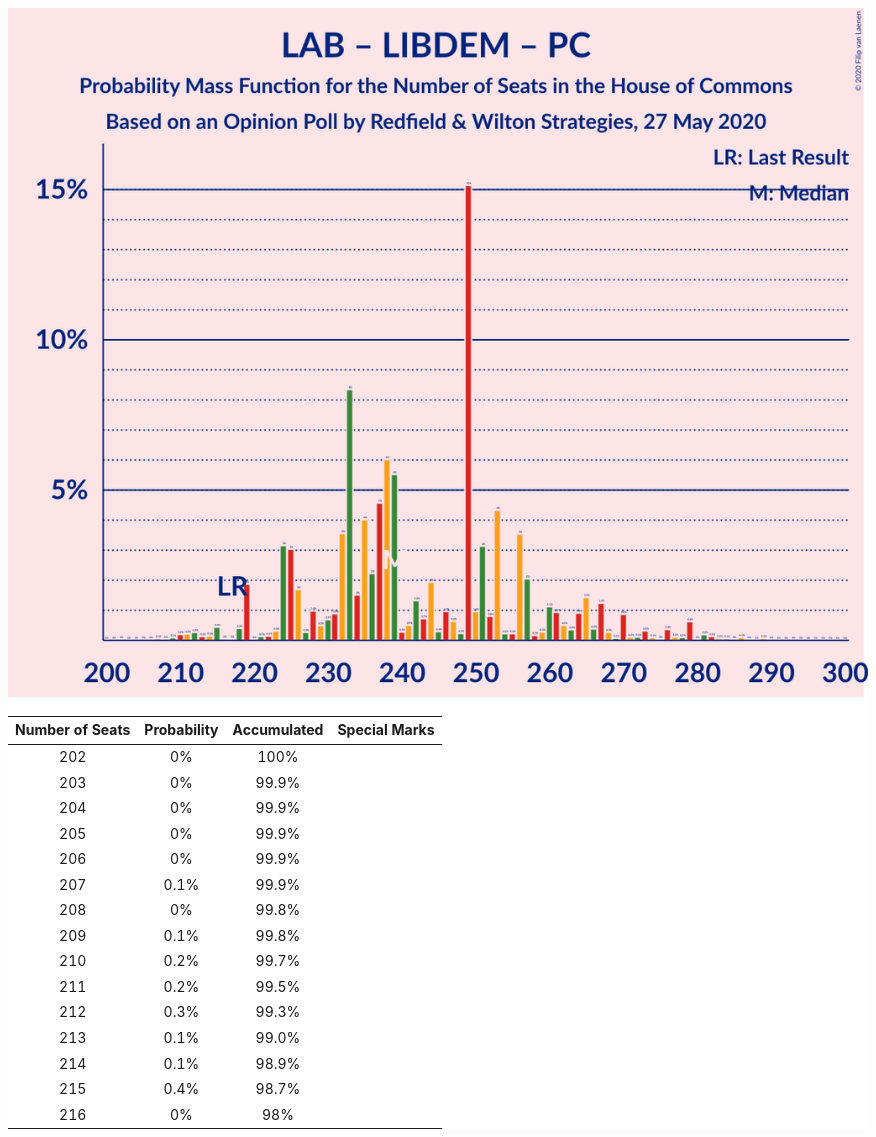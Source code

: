 ![Graph with seats probability mass function not yet produced](2020-05-27-RedfieldWiltonStrategies-coalitions-seats-pmf-lab–libdem–pc.png "Seats Probability Mass Function")

| Number of Seats | Probability | Accumulated | Special Marks |
|:---------------:|:-----------:|:-----------:|:-------------:|
| 202 | 0% | 100% |  |
| 203 | 0% | 99.9% |  |
| 204 | 0% | 99.9% |  |
| 205 | 0% | 99.9% |  |
| 206 | 0% | 99.9% |  |
| 207 | 0.1% | 99.9% |  |
| 208 | 0% | 99.8% |  |
| 209 | 0.1% | 99.8% |  |
| 210 | 0.2% | 99.7% |  |
| 211 | 0.2% | 99.5% |  |
| 212 | 0.3% | 99.3% |  |
| 213 | 0.1% | 99.0% |  |
| 214 | 0.1% | 98.9% |  |
| 215 | 0.4% | 98.7% |  |
| 216 | 0% | 98% |  |
